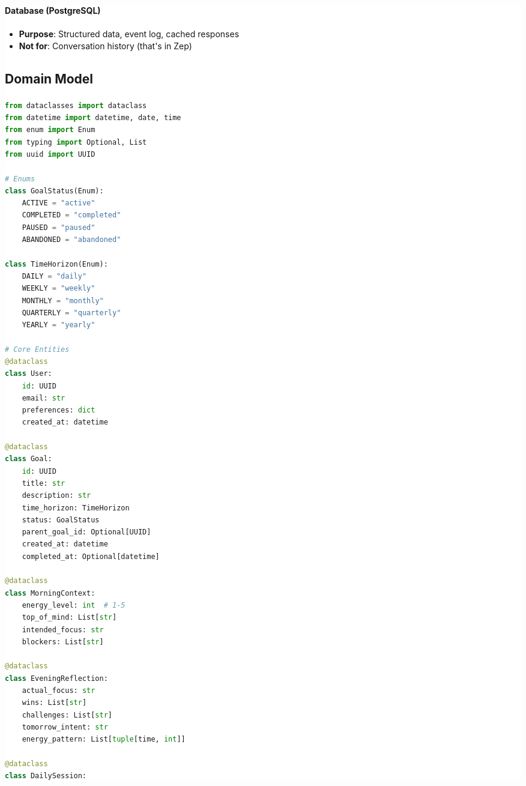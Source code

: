 #### Database (PostgreSQL)
- **Purpose**: Structured data, event log, cached responses
- **Not for**: Conversation history (that's in Zep)

## Domain Model

```python
from dataclasses import dataclass
from datetime import datetime, date, time
from enum import Enum
from typing import Optional, List
from uuid import UUID

# Enums
class GoalStatus(Enum):
    ACTIVE = "active"
    COMPLETED = "completed"
    PAUSED = "paused"
    ABANDONED = "abandoned"

class TimeHorizon(Enum):
    DAILY = "daily"
    WEEKLY = "weekly"
    MONTHLY = "monthly"
    QUARTERLY = "quarterly"
    YEARLY = "yearly"

# Core Entities
@dataclass
class User:
    id: UUID
    email: str
    preferences: dict
    created_at: datetime

@dataclass
class Goal:
    id: UUID
    title: str
    description: str
    time_horizon: TimeHorizon
    status: GoalStatus
    parent_goal_id: Optional[UUID]
    created_at: datetime
    completed_at: Optional[datetime]

@dataclass
class MorningContext:
    energy_level: int  # 1-5
    top_of_mind: List[str]
    intended_focus: str
    blockers: List[str]

@dataclass
class EveningReflection:
    actual_focus: str
    wins: List[str]
    challenges: List[str]
    tomorrow_intent: str
    energy_pattern: List[tuple[time, int]]

@dataclass
class DailySession:
```
